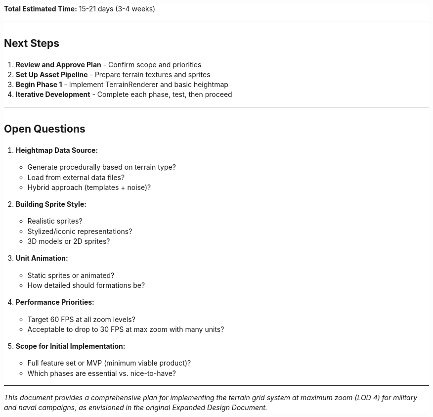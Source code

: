 **Total Estimated Time:** 15-21 days (3-4 weeks)

---

## Next Steps

1. **Review and Approve Plan** - Confirm scope and priorities
2. **Set Up Asset Pipeline** - Prepare terrain textures and sprites
3. **Begin Phase 1** - Implement TerrainRenderer and basic heightmap
4. **Iterative Development** - Complete each phase, test, then proceed

---

## Open Questions

1. **Heightmap Data Source:**
   - Generate procedurally based on terrain type?
   - Load from external data files?
   - Hybrid approach (templates + noise)?

2. **Building Sprite Style:**
   - Realistic sprites?
   - Stylized/iconic representations?
   - 3D models or 2D sprites?

3. **Unit Animation:**
   - Static sprites or animated?
   - How detailed should formations be?

4. **Performance Priorities:**
   - Target 60 FPS at all zoom levels?
   - Acceptable to drop to 30 FPS at max zoom with many units?

5. **Scope for Initial Implementation:**
   - Full feature set or MVP (minimum viable product)?
   - Which phases are essential vs. nice-to-have?

---

*This document provides a comprehensive plan for implementing the terrain grid system at maximum zoom (LOD 4) for military and naval campaigns, as envisioned in the original Expanded Design Document.*
